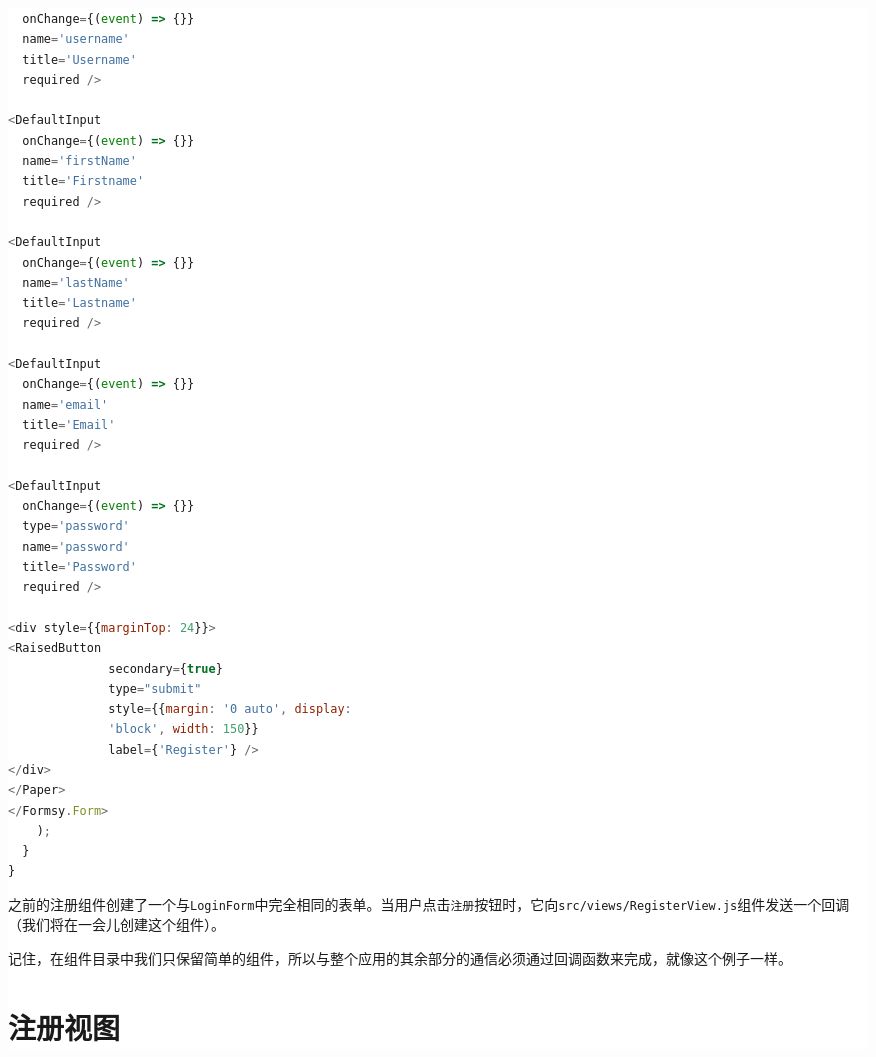 ```js
  onChange={(event) => {}}  
  name='username' 
  title='Username' 
  required /> 

<DefaultInput 
  onChange={(event) => {}}  
  name='firstName' 
  title='Firstname' 
  required /> 

<DefaultInput 
  onChange={(event) => {}}  
  name='lastName' 
  title='Lastname' 
  required /> 

<DefaultInput 
  onChange={(event) => {}}  
  name='email' 
  title='Email' 
  required /> 

<DefaultInput 
  onChange={(event) => {}}  
  type='password' 
  name='password' 
  title='Password' 
  required /> 

<div style={{marginTop: 24}}> 
<RaisedButton 
              secondary={true} 
              type="submit" 
              style={{margin: '0 auto', display:                      
              'block', width: 150}} 
              label={'Register'} /> 
</div> 
</Paper> 
</Formsy.Form> 
    ); 
  } 
}

```

之前的注册组件创建了一个与`LoginForm`中完全相同的表单。当用户点击`注册`按钮时，它向`src/views/RegisterView.js`组件发送一个回调（我们将在一会儿创建这个组件）。

记住，在组件目录中我们只保留简单的组件，所以与整个应用的其余部分的通信必须通过回调函数来完成，就像这个例子一样。

# 注册视图
